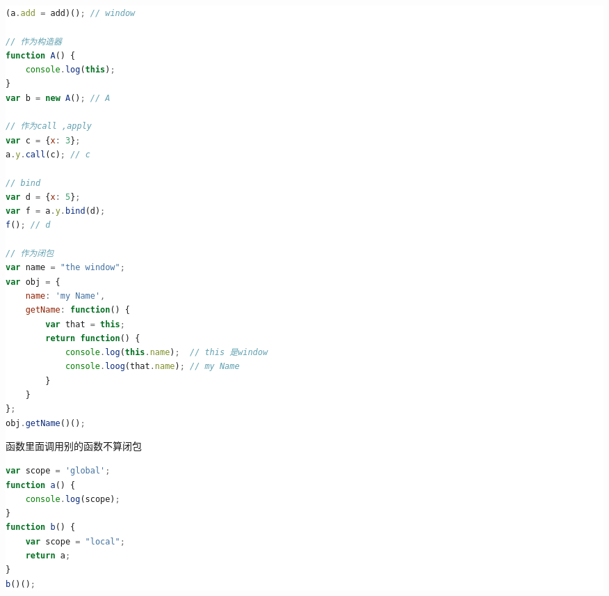 ```javascript
(a.add = add)(); // window

// 作为构造器
function A() {
    console.log(this);
}
var b = new A(); // A

// 作为call ,apply
var c = {x: 3};
a.y.call(c); // c

// bind
var d = {x: 5};
var f = a.y.bind(d);
f(); // d

// 作为闭包
var name = "the window";
var obj = {
    name: 'my Name',
    getName: function() {
        var that = this;
        return function() {
            console.log(this.name);  // this 是window
            console.loog(that.name); // my Name
        } 
    }
};
obj.getName()();
```

函数里面调用别的函数不算闭包
```javascript
var scope = 'global';
function a() {
    console.log(scope);
}
function b() {
    var scope = "local";
    return a;
}
b()();
```